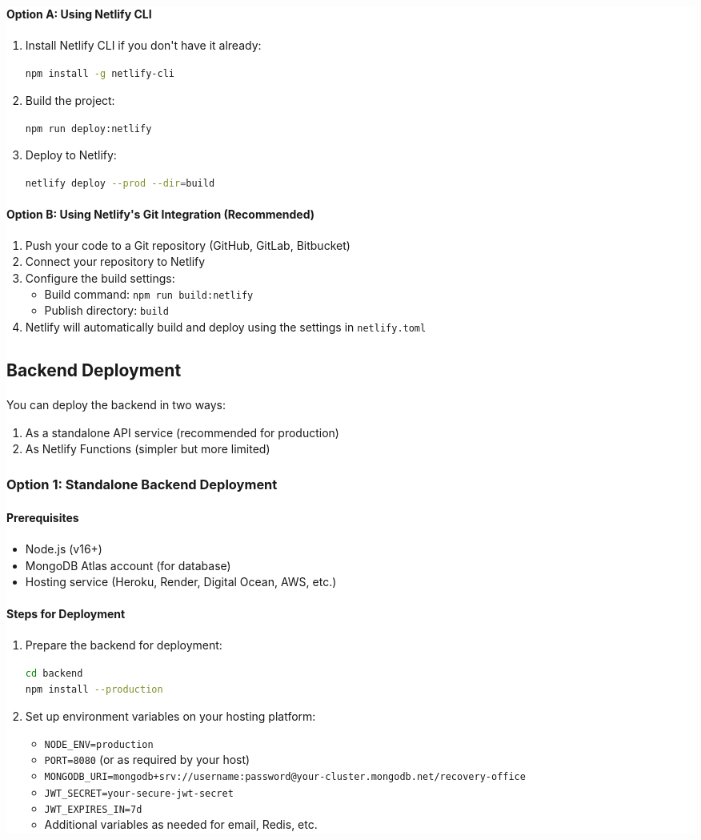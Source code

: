 #### Option A: Using Netlify CLI

1. Install Netlify CLI if you don't have it already:
   ```bash
   npm install -g netlify-cli
   ```

2. Build the project:
   ```bash
   npm run deploy:netlify
   ```

3. Deploy to Netlify:
   ```bash
   netlify deploy --prod --dir=build
   ```

#### Option B: Using Netlify's Git Integration (Recommended)

1. Push your code to a Git repository (GitHub, GitLab, Bitbucket)
2. Connect your repository to Netlify
3. Configure the build settings:
   - Build command: `npm run build:netlify`
   - Publish directory: `build`
4. Netlify will automatically build and deploy using the settings in `netlify.toml`

## Backend Deployment

You can deploy the backend in two ways:
1. As a standalone API service (recommended for production)
2. As Netlify Functions (simpler but more limited)

### Option 1: Standalone Backend Deployment

#### Prerequisites
- Node.js (v16+)
- MongoDB Atlas account (for database)
- Hosting service (Heroku, Render, Digital Ocean, AWS, etc.)

#### Steps for Deployment

1. Prepare the backend for deployment:
   ```bash
   cd backend
   npm install --production
   ```

2. Set up environment variables on your hosting platform:
   - `NODE_ENV=production`
   - `PORT=8080` (or as required by your host)
   - `MONGODB_URI=mongodb+srv://username:password@your-cluster.mongodb.net/recovery-office`
   - `JWT_SECRET=your-secure-jwt-secret`
   - `JWT_EXPIRES_IN=7d`
   - Additional variables as needed for email, Redis, etc.
